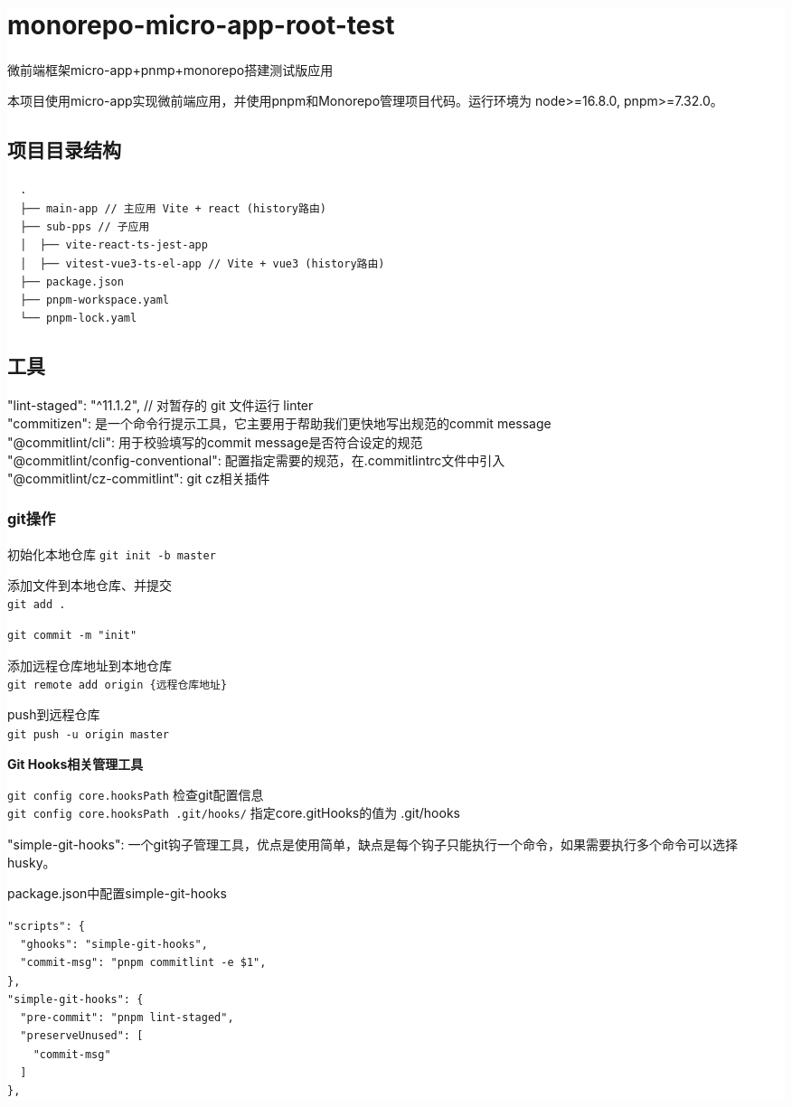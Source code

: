 # monorepo-micro-app-root-test

微前端框架micro-app+pnmp+monorepo搭建测试版应用  

本项目使用micro-app实现微前端应用，并使用pnpm和Monorepo管理项目代码。运行环境为 node>=16.8.0, pnpm>=7.32.0。  

## 项目目录结构

```
  .
  ├── main-app // 主应用 Vite + react (history路由)   
  ├── sub-pps // 子应用  
  │  ├── vite-react-ts-jest-app  
  │  ├── vitest-vue3-ts-el-app // Vite + vue3 (history路由)   
  ├── package.json   
  ├── pnpm-workspace.yaml  
  └── pnpm-lock.yaml  
```  

## 工具

"lint-staged": "^11.1.2", // 对暂存的 git 文件运行 linter  
"commitizen": 是一个命令行提示工具，它主要用于帮助我们更快地写出规范的commit message  
"@commitlint/cli": 用于校验填写的commit message是否符合设定的规范  
"@commitlint/config-conventional": 配置指定需要的规范，在.commitlintrc文件中引入  
"@commitlint/cz-commitlint": git cz相关插件  

### git操作

初始化本地仓库
`git init -b master`  

添加文件到本地仓库、并提交  
`git add .`  

`git commit -m "init"`  

添加远程仓库地址到本地仓库  
`git remote add origin {远程仓库地址}`  

push到远程仓库  
`git push -u origin master`  


**Git Hooks相关管理工具**  

`git config core.hooksPath` 检查git配置信息  
`git config core.hooksPath .git/hooks/` 指定core.gitHooks的值为 .git/hooks  


"simple-git-hooks": 一个git钩子管理工具，优点是使用简单，缺点是每个钩子只能执行一个命令，如果需要执行多个命令可以选择husky。

package.json中配置simple-git-hooks  
```
"scripts": {  
  "ghooks": "simple-git-hooks",  
  "commit-msg": "pnpm commitlint -e $1",  
},  
"simple-git-hooks": {  
  "pre-commit": "pnpm lint-staged",  
  "preserveUnused": [  
    "commit-msg"  
  ]  
},
```  

